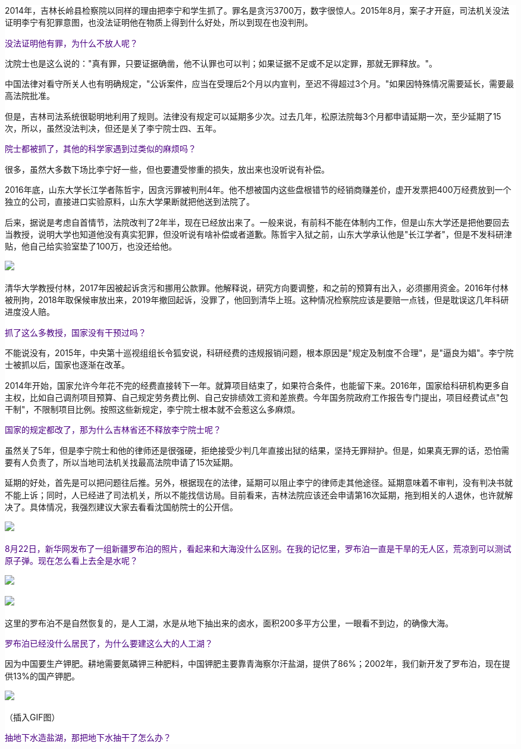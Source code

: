 2014年，吉林长岭县检察院以同样的理由把李宁和学生抓了。罪名是贪污3700万，数字很惊人。2015年8月，案子才开庭，司法机关没法证明李宁有犯罪意图，也没法证明他在物质上得到什么好处，所以到现在也没判刑。

<font color="indigo">没法证明他有罪，为什么不放人呢？</font>

沈院士也是这么说的："真有罪，只要证据确凿，他不认罪也可以判；如果证据不足或不足以定罪，那就无罪释放。"。

中国法律对看守所关人也有明确规定，"公诉案件，应当在受理后2个月以内宣判，至迟不得超过3个月。"如果因特殊情况需要延长，需要最高法院批准。

但是，吉林司法系统很聪明地利用了规则。法律没有规定可以延期多少次。过去几年，松原法院每3个月都申请延期一次，至少延期了15次，所以，虽然没法判决，但还是关了李宁院士四、五年。

<font color="indigo">院士都被抓了，其他的科学家遇到过类似的麻烦吗？</font>

很多，虽然大多数下场比李宁好一些，但也要遭受惨重的损失，放出来也没听说有补偿。

2016年底，山东大学长江学者陈哲宇，因贪污罪被判刑4年。他不想被国内这些盘根错节的经销商赚差价，虚开发票把400万经费放到一个独立的公司，直接进口实验原料，山东大学果断就把他送到法院了。

后来，据说是考虑自首情节，法院改判了2年半，现在已经放出来了。一般来说，有前科不能在体制内工作，但是山东大学还是把他要回去当教授，说明大学也知道他没有真实犯罪，但没听说有啥补偿或者道歉。陈哲宇入狱之前，山东大学承认他是"长江学者"，但是不发科研津贴，他自己给实验室垫了100万，也没还给他。

![](https://img.bedtime.news/2022/12/02/638934d67d1d4.jpeg)

清华大学教授付林，2017年因被起诉贪污和挪用公款罪。他解释说，研究方向要调整，和之前的预算有出入，必须挪用资金。2016年付林被刑拘，2018年取保候审放出来，2019年撤回起诉，没罪了，他回到清华上班。这种情况检察院应该是要赔一点钱，但是耽误这几年科研进度没人赔。

<font color="indigo">抓了这么多教授，国家没有干预过吗？</font>

不能说没有，2015年，中央第十巡视组组长令狐安说，科研经费的违规报销问题，根本原因是"规定及制度不合理"，是"逼良为娼"。李宁院士被抓以后，国家也逐渐在改革。

2014年开始，国家允许今年花不完的经费直接转下一年。就算项目结束了，如果符合条件，也能留下来。2016年，国家给科研机构更多自主权，比如自己调剂项目预算、自己规定劳务费比例、自己安排绩效工资和差旅费。今年国务院政府工作报告专门提出，项目经费试点"包干制"，不限制项目比例。按照这些新规定，李宁院士根本就不会惹这么多麻烦。

<font color="indigo">国家的规定都改了，那为什么吉林省还不释放李宁院士呢？</font>

虽然关了5年，但是李宁院士和他的律师还是很强硬，拒绝接受少判几年直接出狱的结果，坚持无罪辩护。但是，如果真无罪的话，恐怕需要有人负责了，所以当地司法机关找最高法院申请了15次延期。

延期的好处，首先是可以把问题往后推。另外，根据现在的法律，延期可以阻止李宁的律师走其他途径。延期意味着不审判，没有判决书就不能上诉；同时，人已经进了司法机关，所以不能找信访局。目前看来，吉林法院应该还会申请第16次延期，拖到相关的人退休，也许就解决了。具体情况，我强烈建议大家去看看沈国舫院士的公开信。

![](https://img.bedtime.news/2022/12/02/638934d770a93.png)

<font color="indigo">8月22日，新华网发布了一组新疆罗布泊的照片，看起来和大海没什么区别。在我的记忆里，罗布泊一直是干旱的无人区，荒凉到可以测试原子弹。现在怎么看上去全是水呢？</font>

![](https://img.bedtime.news/2022/12/02/638934d87cca0.jpeg)

![](https://img.bedtime.news/2022/12/02/638934d926d8d.jpeg)

这里的罗布泊不是自然恢复的，是人工湖，水是从地下抽出来的卤水，面积200多平方公里，一眼看不到边，的确像大海。

<font color="indigo">罗布泊已经没什么居民了，为什么要建这么大的人工湖？</font>

因为中国要生产钾肥。耕地需要氮磷钾三种肥料，中国钾肥主要靠青海察尔汗盐湖，提供了86%；2002年，我们新开发了罗布泊，现在提供13%的国产钾肥。

![](https://img.bedtime.news/2022/12/02/638934dc3c056.png)

（插入GIF图）

<font color="indigo">抽地下水造盐湖，那把地下水抽干了怎么办？</font>
